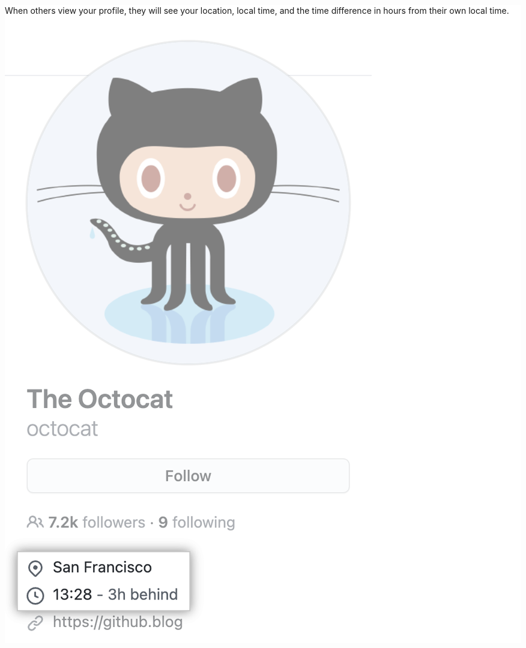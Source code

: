 When others view your profile, they will see your location, local time, and the time difference in hours from their own local time.

  ![Screenshot of the Octocat profile page emphasizing the location, local time, and relative time fields.](/assets/images/help/profile/profile-relative-time.png)
